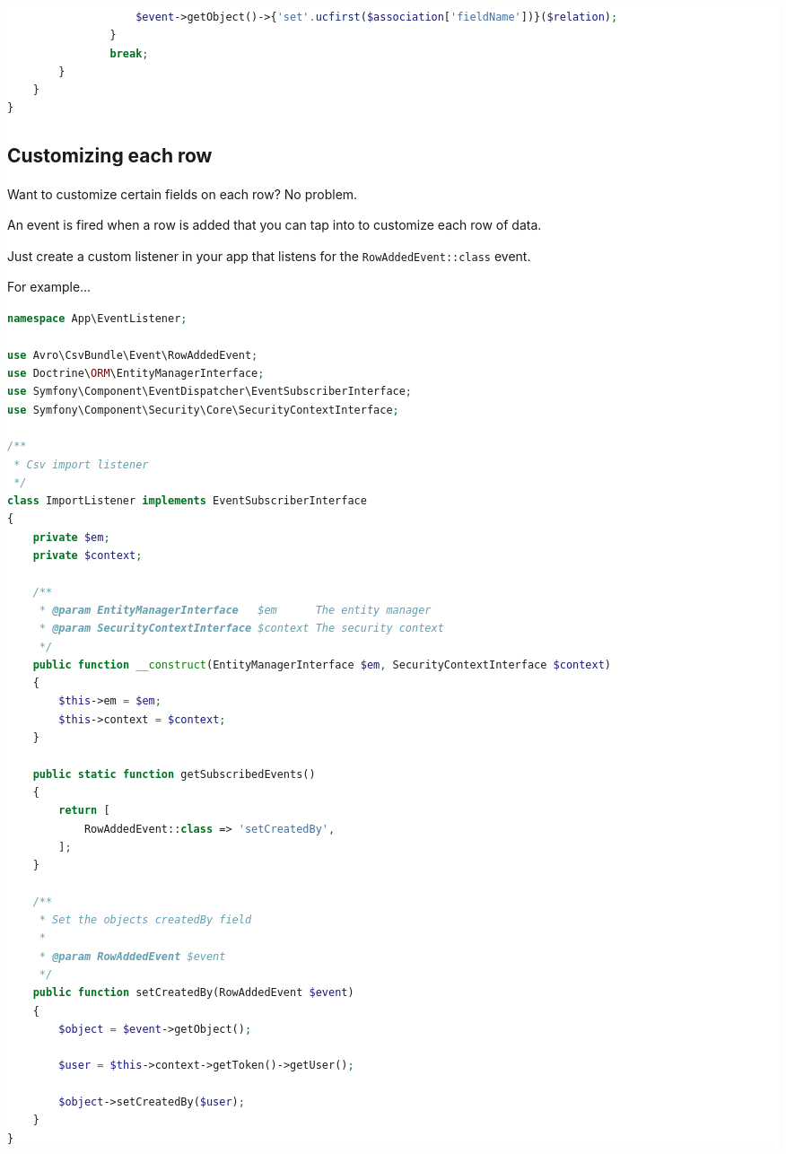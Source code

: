 ```php
                    $event->getObject()->{'set'.ucfirst($association['fieldName'])}($relation);
                }
                break;
        }
    }
}
```

Customizing each row
--------------------

Want to customize certain fields on each row? No problem.

An event is fired when a row is added that you can tap into to customize each row of data.

Just create a custom listener in your app that listens for the ``RowAddedEvent::class`` event.

For example...

```php
namespace App\EventListener;

use Avro\CsvBundle\Event\RowAddedEvent;
use Doctrine\ORM\EntityManagerInterface;
use Symfony\Component\EventDispatcher\EventSubscriberInterface;
use Symfony\Component\Security\Core\SecurityContextInterface;

/**
 * Csv import listener
 */
class ImportListener implements EventSubscriberInterface
{
    private $em;
    private $context;

    /**
     * @param EntityManagerInterface   $em      The entity manager
     * @param SecurityContextInterface $context The security context
     */
    public function __construct(EntityManagerInterface $em, SecurityContextInterface $context)
    {
        $this->em = $em;
        $this->context = $context;
    }
    
    public static function getSubscribedEvents()
    {
        return [
            RowAddedEvent::class => 'setCreatedBy',
        ];
    }

    /**
     * Set the objects createdBy field
     *
     * @param RowAddedEvent $event
     */
    public function setCreatedBy(RowAddedEvent $event)
    {
        $object = $event->getObject();

        $user = $this->context->getToken()->getUser();

        $object->setCreatedBy($user);
    }
}
```